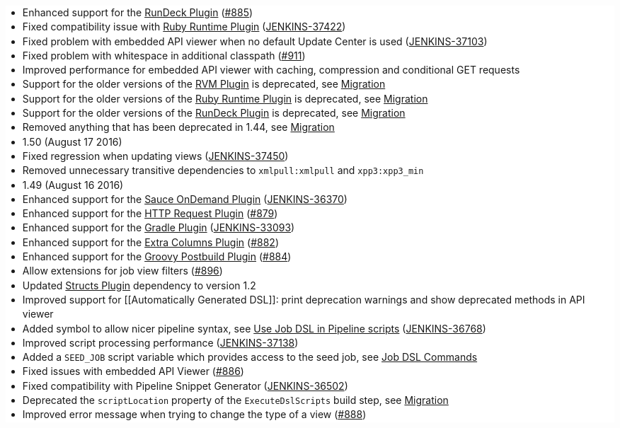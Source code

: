  * Enhanced support for the [RunDeck Plugin](https://wiki.jenkins-ci.org/display/JENKINS/RunDeck+Plugin)
   ([#885](https://github.com/jenkinsci/job-dsl-plugin/pull/885))
 * Fixed compatibility issue with [Ruby Runtime Plugin](https://wiki.jenkins-ci.org/display/JENKINS/Ruby+Runtime+Plugin)
   ([JENKINS-37422](https://issues.jenkins-ci.org/browse/JENKINS-37422))
 * Fixed problem with embedded API viewer when no default Update Center is used
   ([JENKINS-37103](https://issues.jenkins-ci.org/browse/JENKINS-37103))
 * Fixed problem with whitespace in additional classpath
   ([#911](https://github.com/jenkinsci/job-dsl-plugin/pull/911))
 * Improved performance for embedded API viewer with caching, compression and conditional GET requests
 * Support for the older versions of the [RVM Plugin](https://wiki.jenkins-ci.org/display/JENKINS/RVM+Plugin) is
   deprecated, see [Migration](Migration#migrating-to-151)
 * Support for the older versions of the
   [Ruby Runtime Plugin](https://wiki.jenkins-ci.org/display/JENKINS/Ruby+Runtime+Plugin) is deprecated, see
   [Migration](Migration#migrating-to-151)
 * Support for the older versions of the [RunDeck Plugin](https://wiki.jenkins-ci.org/display/JENKINS/RunDeck+Plugin) is
   deprecated, see [Migration](Migration#migrating-to-151)
 * Removed anything that has been deprecated in 1.44, see [Migration](Migration#migrating-to-144)
* 1.50 (August 17 2016)
 * Fixed regression when updating views
   ([JENKINS-37450](https://issues.jenkins-ci.org/browse/JENKINS-37450))
 * Removed unnecessary transitive dependencies to `xmlpull:xmlpull` and `xpp3:xpp3_min`
* 1.49 (August 16 2016)
 * Enhanced support for the [Sauce OnDemand Plugin](https://wiki.jenkins-ci.org/display/JENKINS/Sauce+OnDemand+Plugin)
   ([JENKINS-36370](https://issues.jenkins-ci.org/browse/JENKINS-36370))
 * Enhanced support for the [HTTP Request Plugin](https://wiki.jenkins-ci.org/display/JENKINS/HTTP+Request+Plugin)
   ([#879](https://github.com/jenkinsci/job-dsl-plugin/pull/879))
 * Enhanced support for the [Gradle Plugin](https://wiki.jenkins-ci.org/display/JENKINS/Gradle+Plugin)
   ([JENKINS-33093](https://issues.jenkins-ci.org/browse/JENKINS-33093))
 * Enhanced support for the [Extra Columns Plugin](https://wiki.jenkins-ci.org/display/JENKINS/Extra+Columns+Plugin)
   ([#882](https://github.com/jenkinsci/job-dsl-plugin/pull/882))
 * Enhanced support for the [Groovy Postbuild Plugin](https://wiki.jenkins-ci.org/display/JENKINS/Groovy+Postbuild+Plugin)
   ([#884](https://github.com/jenkinsci/job-dsl-plugin/pull/884))
 * Allow extensions for job view filters
   ([#896](https://github.com/jenkinsci/job-dsl-plugin/pull/896))
 * Updated [Structs Plugin](https://github.com/jenkinsci/structs-plugin) dependency to version 1.2
 * Improved support for [[Automatically Generated DSL]]: print deprecation warnings and show deprecated methods in API
   viewer
 * Added symbol to allow nicer pipeline syntax, see
   [Use Job DSL in Pipeline scripts](User-Power-Moves#use-job-dsl-in-pipeline-scripts)
   ([JENKINS-36768](https://issues.jenkins-ci.org/browse/JENKINS-36768))
 * Improved script processing performance
   ([JENKINS-37138](https://issues.jenkins-ci.org/browse/JENKINS-37138))
 * Added a `SEED_JOB` script variable which provides access to the seed job,
   see [Job DSL Commands](Job-DSL-Commands#seed-job)
 * Fixed issues with embedded API Viewer
   ([#886](https://github.com/jenkinsci/job-dsl-plugin/pull/886))
 * Fixed compatibility with Pipeline Snippet Generator
   ([JENKINS-36502](https://issues.jenkins-ci.org/browse/JENKINS-36502))
 * Deprecated the `scriptLocation` property of the `ExecuteDslScripts` build step, see
   [Migration](Migration#migrating-to-149)
 * Improved error message when trying to change the type of a view
   ([#888](https://github.com/jenkinsci/job-dsl-plugin/pull/888))
